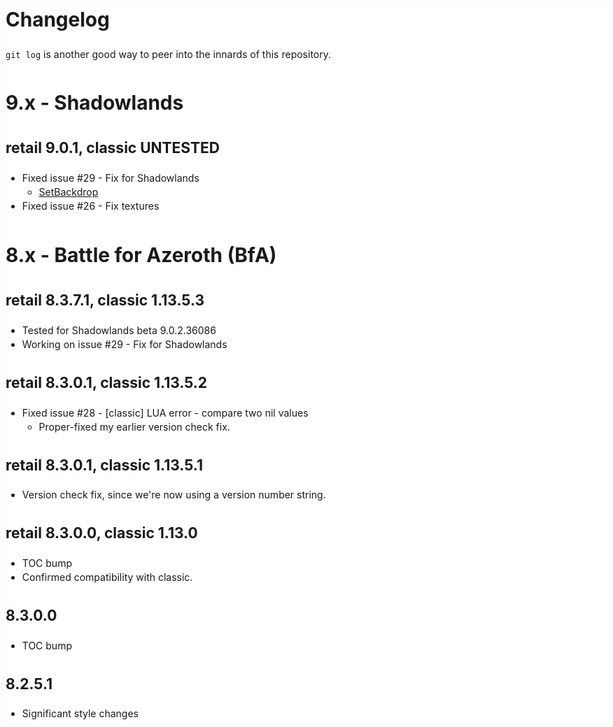 # Changelog

`git log` is another good way to peer into the innards of this repository.



# 9.x - Shadowlands

## retail 9.0.1, classic UNTESTED

- Fixed issue #29 - Fix for Shadowlands
  -  [SetBackdrop](https://github.com/Stanzilla/WoWUIBugs/wiki/9.0.1-Consolidated-UI-Changes#backdrop-system-changes)
- Fixed issue #26 - Fix textures


# 8.x - Battle for Azeroth (BfA)


## retail 8.3.7.1, classic 1.13.5.3

- Tested for Shadowlands beta 9.0.2.36086
- Working on issue #29 - Fix for Shadowlands


## retail 8.3.0.1, classic 1.13.5.2

- Fixed issue #28 - [classic] LUA error - compare two nil values
  -  Proper-fixed my earlier version check fix.


## retail 8.3.0.1, classic 1.13.5.1

- Version check fix, since we're now using a version number string.


## retail 8.3.0.0, classic 1.13.0

- TOC bump
- Confirmed compatibility with classic.


## 8.3.0.0

- TOC bump


## 8.2.5.1

- Significant style changes
